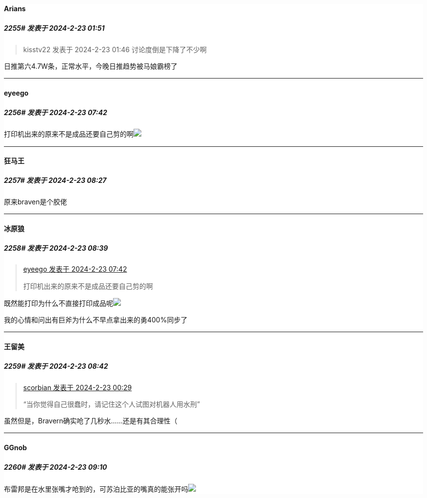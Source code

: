 ####  Arians  
##### 2255#       发表于 2024-2-23 01:51

<blockquote>kisstv22 发表于 2024-2-23 01:46
讨论度倒是下降了不少啊</blockquote>
日推第六4.7W条，正常水平，今晚日推趋势被马娘霸榜了


*****

####  eyeego  
##### 2256#       发表于 2024-2-23 07:42

打印机出来的原来不是成品还要自己剪的啊<img src="https://static.saraba1st.com/image/smiley/face2017/066.png" referrerpolicy="no-referrer">


*****

####  狂马王  
##### 2257#       发表于 2024-2-23 08:27

原来braven是个胶佬


*****

####  冰原狼  
##### 2258#       发表于 2024-2-23 08:39

<blockquote><a href="httphttps://bbs.saraba1st.com/2b/forum.php?mod=redirect&amp;goto=findpost&amp;pid=64039173&amp;ptid=2137424" target="_blank">eyeego 发表于 2024-2-23 07:42</a>

打印机出来的原来不是成品还要自己剪的啊</blockquote>
既然能打印为什么不直接打印成品呢<img src="https://static.saraba1st.com/image/smiley/face2017/068.png" referrerpolicy="no-referrer">

我的心情和问出有巨斧为什么不早点拿出来的勇400%同步了

*****

####  王留美  
##### 2259#       发表于 2024-2-23 08:42

<blockquote><a href="httphttps://bbs.saraba1st.com/2b/forum.php?mod=redirect&amp;goto=findpost&amp;pid=64038194&amp;ptid=2137424" target="_blank">scorbian 发表于 2024-2-23 00:29</a>

“当你觉得自己很蠢时，请记住这个人试图对机器人用水刑”</blockquote>
虽然但是，Bravern确实呛了几秒水……还是有其合理性（


*****

####  GGnob  
##### 2260#       发表于 2024-2-23 09:10

布雷邦是在水里张嘴才呛到的，可苏泊比亚的嘴真的能张开吗<img src="https://static.saraba1st.com/image/smiley/face2017/067.png" referrerpolicy="no-referrer">
